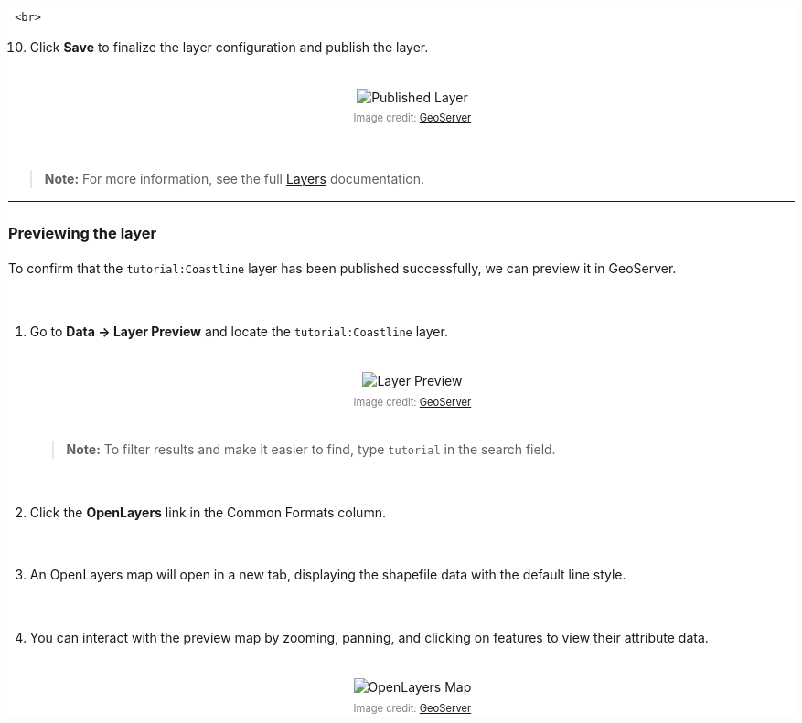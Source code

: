      <br>

10. Click **Save** to finalize the layer configuration and publish the layer.

     <br>

     <div style="text-align: center;">
       <img src="../img/geoserver-img-26.png" alt="Published Layer" width=auto>
       <div style="font-size: 0.8em; color: gray; margin-top: 4px;">
       Image credit: <a href="https://geoserver.org/" target="_blank">GeoServer</a>
       </div>
     </div>

<br>

> **Note:** For more information, see the full [Layers](https://docs.geoserver.org/latest/en/user/data/webadmin/layers.html#data-webadmin-layers) documentation.

---

### Previewing the layer

To confirm that the `tutorial:Coastline` layer has been published successfully, we can preview it in GeoServer.

<br>

1. Go to **Data → Layer Preview** and locate the `tutorial:Coastline` layer.

      <br>

      <div style="text-align: center;">
       <img src="../img/geoserver-img-27.png" alt="Layer Preview" width=auto>
       <div style="font-size: 0.8em; color: gray; margin-top: 4px;">
       Image credit: <a href="https://geoserver.org/" target="_blank">GeoServer</a>
       </div>
     </div>

      <br>
      
      > **Note:** To filter results and make it easier to find, type `tutorial` in the search field.

      <br>

2. Click the **OpenLayers** link in the Common Formats column.

      <br>

3. An OpenLayers map will open in a new tab, displaying the shapefile data with the default line style.

      <br>

4. You can interact with the preview map by zooming, panning, and clicking on features to view their attribute data.

      <br>

      <div style="text-align: center;">
       <img src="../img/geoserver-img-28.png" alt="OpenLayers Map" width=auto>
       <div style="font-size: 0.8em; color: gray; margin-top: 4px;">
       Image credit: <a href="https://geoserver.org/" target="_blank">GeoServer</a>
       </div>
     </div>
